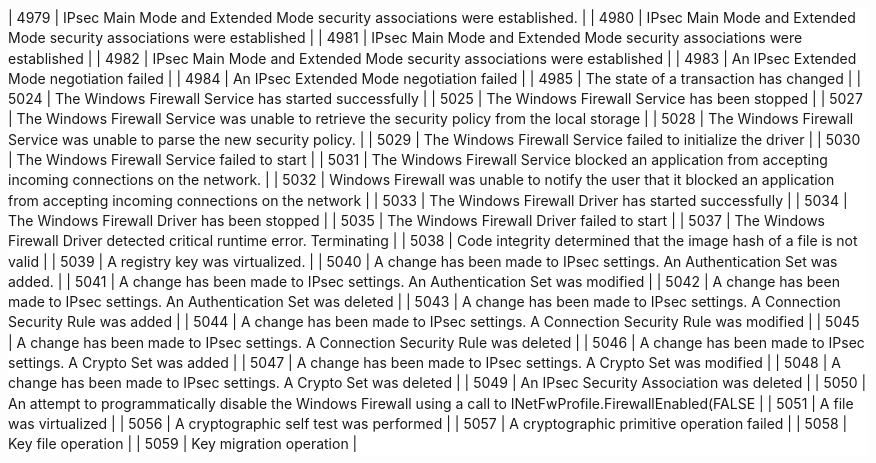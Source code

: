 | 4979       | IPsec Main Mode and Extended Mode security associations were established. |
| 4980       | IPsec Main Mode and Extended Mode security associations were established |
| 4981       | IPsec Main Mode and Extended Mode security associations were established |
| 4982       | IPsec Main Mode and Extended Mode security associations were established |
| 4983       | An IPsec Extended Mode negotiation failed                    |
| 4984       | An IPsec Extended Mode negotiation failed                    |
| 4985       | The state of a transaction has changed                       |
| 5024       | The Windows Firewall Service has started successfully        |
| 5025       | The Windows Firewall Service has been stopped                |
| 5027       | The Windows Firewall Service was unable to retrieve the security policy from the local storage |
| 5028       | The Windows Firewall Service was unable to parse the new security policy. |
| 5029       | The Windows Firewall Service failed to initialize the driver |
| 5030       | The Windows Firewall Service failed to start                 |
| 5031       | The Windows Firewall Service blocked an application from accepting incoming connections on the network. |
| 5032       | Windows Firewall was unable to notify the user that it blocked an application from accepting incoming connections on the network |
| 5033       | The Windows Firewall Driver has started successfully         |
| 5034       | The Windows Firewall Driver has been stopped                 |
| 5035       | The Windows Firewall Driver failed to start                  |
| 5037       | The Windows Firewall Driver detected critical runtime error. Terminating |
| 5038       | Code integrity determined that the image hash of a file is not valid |
| 5039       | A registry key was virtualized.                              |
| 5040       | A change has been made to IPsec settings. An Authentication Set was added. |
| 5041       | A change has been made to IPsec settings. An Authentication Set was modified |
| 5042       | A change has been made to IPsec settings. An Authentication Set was deleted |
| 5043       | A change has been made to IPsec settings. A Connection Security Rule was added |
| 5044       | A change has been made to IPsec settings. A Connection Security Rule was modified |
| 5045       | A change has been made to IPsec settings. A Connection Security Rule was deleted |
| 5046       | A change has been made to IPsec settings. A Crypto Set was added |
| 5047       | A change has been made to IPsec settings. A Crypto Set was modified |
| 5048       | A change has been made to IPsec settings. A Crypto Set was deleted |
| 5049       | An IPsec Security Association was deleted                    |
| 5050       | An attempt to programmatically disable the Windows Firewall using a call to INetFwProfile.FirewallEnabled(FALSE |
| 5051       | A file was virtualized                                       |
| 5056       | A cryptographic self test was performed                      |
| 5057       | A cryptographic primitive operation failed                   |
| 5058       | Key file operation                                           |
| 5059       | Key migration operation                                      |
